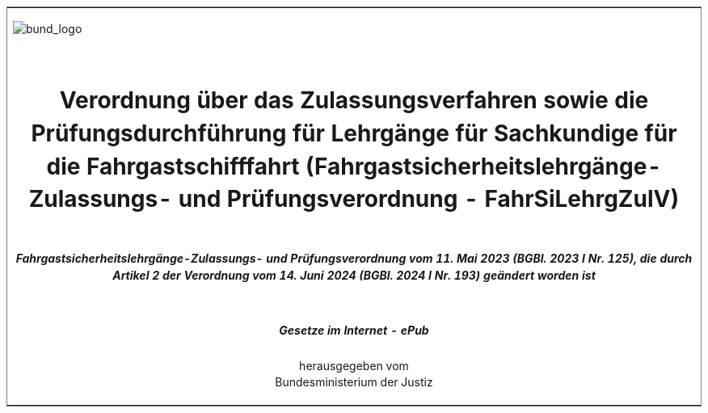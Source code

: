 <span id="DECKBLATT.html"></span>

<table border="0" frame="border" width="100%">

<tr valign="top">

<td align="left">

![bund\_logo](BfJ_2021_Web_de_de.gif)

</td>

<td align="right">

 

</td>

</tr>

<tr align="center" valign="middle">

<td colspan="2">

# Verordnung über das Zulassungsverfahren sowie die Prüfungsdurchführung für Lehrgänge für Sachkundige für die Fahrgastschifffahrt (Fahrgastsicherheitslehrgänge-Zulassungs- und Prüfungsverordnung - FahrSiLehrgZulV)

</td>

</tr>

<tr align="center" valign="middle">

<td colspan="2">

##### Fahrgastsicherheitslehrgänge-Zulassungs- und Prüfungsverordnung vom 11. Mai 2023 (BGBl. 2023 I Nr. 125), die durch Artikel 2 der Verordnung vom 14. Juni 2024 (BGBl. 2024 I Nr. 193) geändert worden ist

</td>

</tr>

<tr align="center" valign="middle">

<td colspan="2">

  
  

##### Gesetze im Internet - ePub  
  
herausgegeben vom  
Bundesministerium der Justiz

</td>

</tr>
